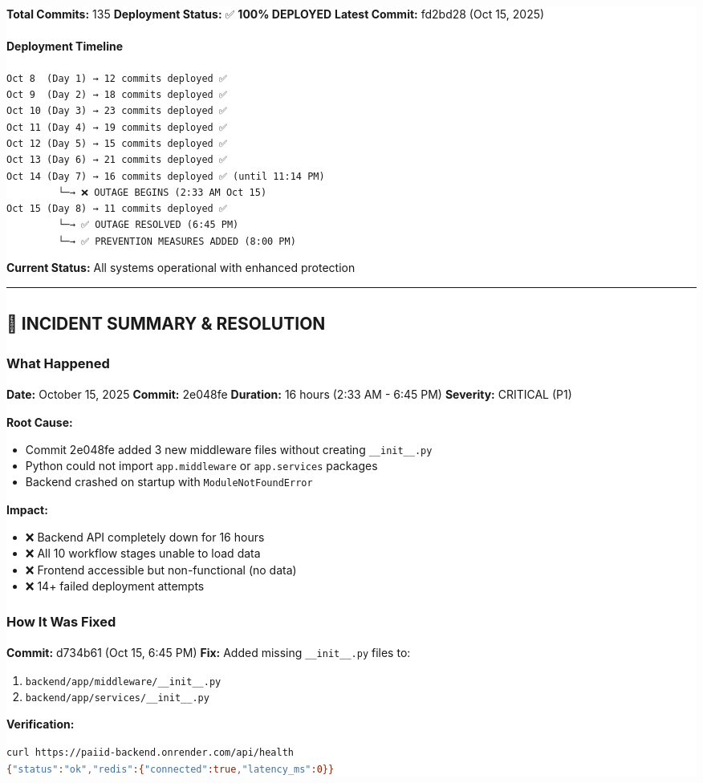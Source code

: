 **Total Commits:** 135
**Deployment Status:** ✅ **100% DEPLOYED**
**Latest Commit:** fd2bd28 (Oct 15, 2025)

#### Deployment Timeline

```
Oct 8  (Day 1) → 12 commits deployed ✅
Oct 9  (Day 2) → 18 commits deployed ✅
Oct 10 (Day 3) → 23 commits deployed ✅
Oct 11 (Day 4) → 19 commits deployed ✅
Oct 12 (Day 5) → 15 commits deployed ✅
Oct 13 (Day 6) → 21 commits deployed ✅
Oct 14 (Day 7) → 16 commits deployed ✅ (until 11:14 PM)
         └─→ ❌ OUTAGE BEGINS (2:33 AM Oct 15)
Oct 15 (Day 8) → 11 commits deployed ✅
         └─→ ✅ OUTAGE RESOLVED (6:45 PM)
         └─→ ✅ PREVENTION MEASURES ADDED (8:00 PM)
```

**Current Status:** All systems operational with enhanced protection

---

## 🚨 INCIDENT SUMMARY & RESOLUTION

### What Happened

**Date:** October 15, 2025
**Commit:** 2e048fe
**Duration:** 16 hours (2:33 AM - 6:45 PM)
**Severity:** CRITICAL (P1)

**Root Cause:**
- Commit 2e048fe added 3 new middleware files without creating `__init__.py`
- Python could not import `app.middleware` or `app.services` packages
- Backend crashed on startup with `ModuleNotFoundError`

**Impact:**
- ❌ Backend API completely down for 16 hours
- ❌ All 10 workflow stages unable to load data
- ❌ Frontend accessible but non-functional (no data)
- ❌ 14+ failed deployment attempts

### How It Was Fixed

**Commit:** d734b61 (Oct 15, 6:45 PM)
**Fix:** Added missing `__init__.py` files to:
1. `backend/app/middleware/__init__.py`
2. `backend/app/services/__init__.py`

**Verification:**
```bash
curl https://paiid-backend.onrender.com/api/health
{"status":"ok","redis":{"connected":true,"latency_ms":0}}
```
